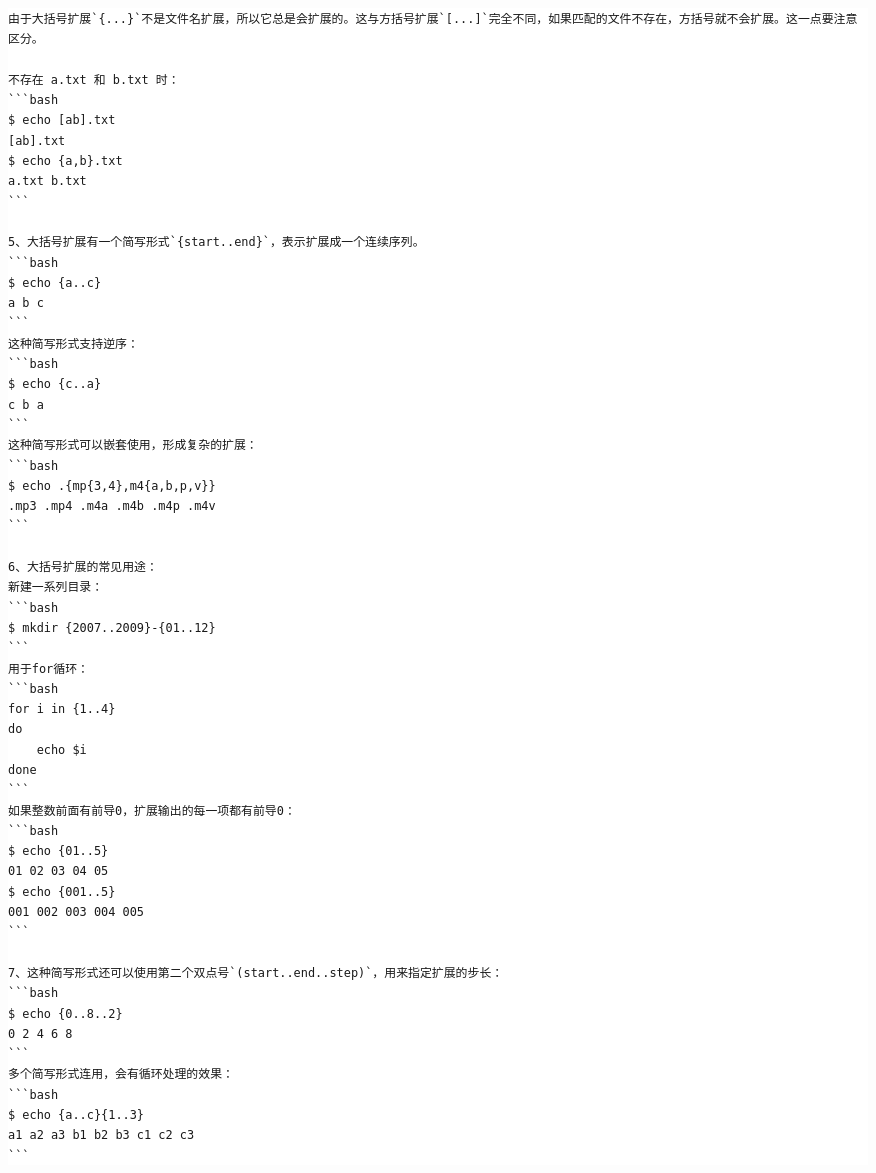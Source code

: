 	由于大括号扩展`{...}`不是文件名扩展，所以它总是会扩展的。这与方括号扩展`[...]`完全不同，如果匹配的文件不存在，方括号就不会扩展。这一点要注意区分。  
	
	不存在 a.txt 和 b.txt 时：  
	```bash
	$ echo [ab].txt
	[ab].txt
	$ echo {a,b}.txt
	a.txt b.txt
	```

	5、大括号扩展有一个简写形式`{start..end}`，表示扩展成一个连续序列。  
	```bash
	$ echo {a..c}
	a b c
	```
	这种简写形式支持逆序：  
	```bash
	$ echo {c..a}
	c b a
	```
	这种简写形式可以嵌套使用，形成复杂的扩展：  
	```bash
	$ echo .{mp{3,4},m4{a,b,p,v}}
	.mp3 .mp4 .m4a .m4b .m4p .m4v
	```

	6、大括号扩展的常见用途：  
	新建一系列目录：  
	```bash
	$ mkdir {2007..2009}-{01..12}
	```
	用于for循环：  
	```bash
	for i in {1..4}
	do
		echo $i
	done
	```
	如果整数前面有前导0，扩展输出的每一项都有前导0：  
	```bash
	$ echo {01..5}
	01 02 03 04 05
	$ echo {001..5}
	001 002 003 004 005
	```

	7、这种简写形式还可以使用第二个双点号`(start..end..step)`，用来指定扩展的步长：  
	```bash
	$ echo {0..8..2}
	0 2 4 6 8
	```
	多个简写形式连用，会有循环处理的效果：  
	```bash
	$ echo {a..c}{1..3}
	a1 a2 a3 b1 b2 b3 c1 c2 c3
	```
